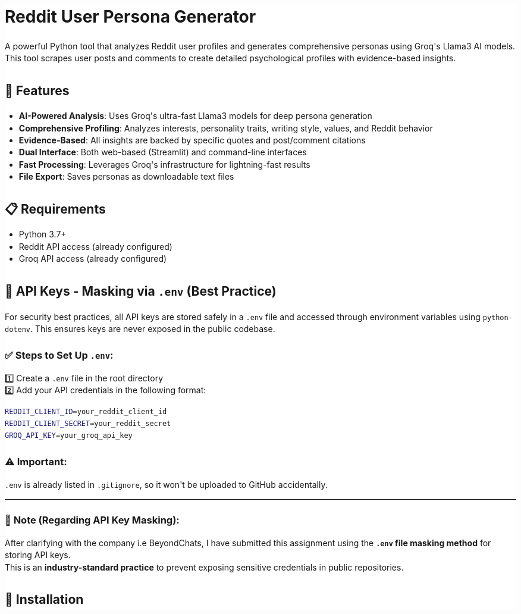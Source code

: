 # Reddit User Persona Generator

A powerful Python tool that analyzes Reddit user profiles and generates comprehensive personas using Groq's Llama3 AI models. This tool scrapes user posts and comments to create detailed psychological profiles with evidence-based insights.

## 🚀 Features

- **AI-Powered Analysis**: Uses Groq's ultra-fast Llama3 models for deep persona generation
- **Comprehensive Profiling**: Analyzes interests, personality traits, writing style, values, and Reddit behavior
- **Evidence-Based**: All insights are backed by specific quotes and post/comment citations
- **Dual Interface**: Both web-based (Streamlit) and command-line interfaces
- **Fast Processing**: Leverages Groq's infrastructure for lightning-fast results
- **File Export**: Saves personas as downloadable text files

## 📋 Requirements

- Python 3.7+
- Reddit API access (already configured)
- Groq API access (already configured)

## 🔐 API Keys - Masking via `.env` (Best Practice)

For security best practices, all API keys are stored safely in a `.env` file and accessed through environment variables using `python-dotenv`. This ensures keys are never exposed in the public codebase.

### ✅ Steps to Set Up `.env`:
1️⃣ Create a `.env` file in the root directory  
2️⃣ Add your API credentials in the following format:
```bash
REDDIT_CLIENT_ID=your_reddit_client_id
REDDIT_CLIENT_SECRET=your_reddit_secret
GROQ_API_KEY=your_groq_api_key
```

### ⚠️ Important:
`.env` is already listed in `.gitignore`, so it won't be uploaded to GitHub accidentally.

---

### 📎 **Note (Regarding API Key Masking):**

After clarifying with the company i.e BeyondChats, I have submitted this assignment using the **`.env` file masking method** for storing API keys.  
This is an **industry-standard practice** to prevent exposing sensitive credentials in public repositories.


## 🔧 Installation
